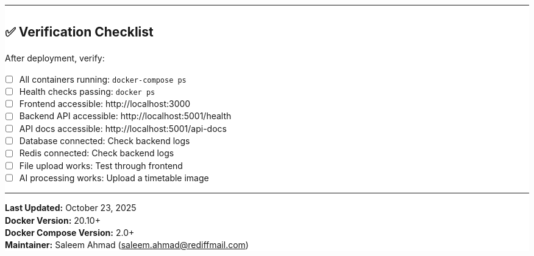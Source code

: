 
---

## ✅ Verification Checklist

After deployment, verify:

- [ ] All containers running: `docker-compose ps`
- [ ] Health checks passing: `docker ps`
- [ ] Frontend accessible: http://localhost:3000
- [ ] Backend API accessible: http://localhost:5001/health
- [ ] API docs accessible: http://localhost:5001/api-docs
- [ ] Database connected: Check backend logs
- [ ] Redis connected: Check backend logs
- [ ] File upload works: Test through frontend
- [ ] AI processing works: Upload a timetable image

---

**Last Updated:** October 23, 2025  
**Docker Version:** 20.10+  
**Docker Compose Version:** 2.0+  
**Maintainer:** Saleem Ahmad (saleem.ahmad@rediffmail.com)
